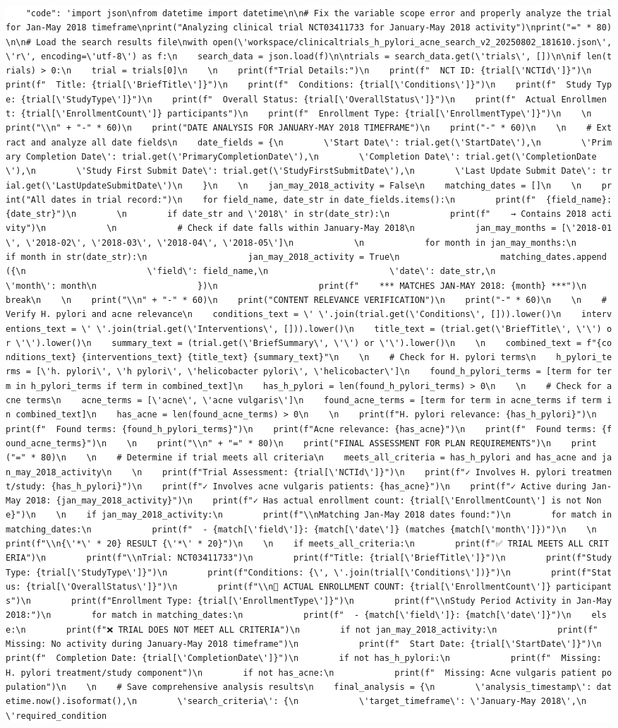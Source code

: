 ```
    "code": 'import json\nfrom datetime import datetime\n\n# Fix the variable scope error and properly analyze the trial for Jan-May 2018 timeframe\nprint("Analyzing clinical trial NCT03411733 for January-May 2018 activity")\nprint("=" * 80)\n\n# Load the search results file\nwith open(\'workspace/clinicaltrials_h_pylori_acne_search_v2_20250802_181610.json\', \'r\', encoding=\'utf-8\') as f:\n    search_data = json.load(f)\n\ntrials = search_data.get(\'trials\', [])\n\nif len(trials) > 0:\n    trial = trials[0]\n    \n    print(f"Trial Details:")\n    print(f"  NCT ID: {trial[\'NCTId\']}")\n    print(f"  Title: {trial[\'BriefTitle\']}")\n    print(f"  Conditions: {trial[\'Conditions\']}")\n    print(f"  Study Type: {trial[\'StudyType\']}")\n    print(f"  Overall Status: {trial[\'OverallStatus\']}")\n    print(f"  Actual Enrollment: {trial[\'EnrollmentCount\']} participants")\n    print(f"  Enrollment Type: {trial[\'EnrollmentType\']}")\n    \n    print("\\n" + "-" * 60)\n    print("DATE ANALYSIS FOR JANUARY-MAY 2018 TIMEFRAME")\n    print("-" * 60)\n    \n    # Extract and analyze all date fields\n    date_fields = {\n        \'Start Date\': trial.get(\'StartDate\'),\n        \'Primary Completion Date\': trial.get(\'PrimaryCompletionDate\'),\n        \'Completion Date\': trial.get(\'CompletionDate\'),\n        \'Study First Submit Date\': trial.get(\'StudyFirstSubmitDate\'),\n        \'Last Update Submit Date\': trial.get(\'LastUpdateSubmitDate\')\n    }\n    \n    jan_may_2018_activity = False\n    matching_dates = []\n    \n    print("All dates in trial record:")\n    for field_name, date_str in date_fields.items():\n        print(f"  {field_name}: {date_str}")\n        \n        if date_str and \'2018\' in str(date_str):\n            print(f"    → Contains 2018 activity")\n            \n            # Check if date falls within January-May 2018\n            jan_may_months = [\'2018-01\', \'2018-02\', \'2018-03\', \'2018-04\', \'2018-05\']\n            \n            for month in jan_may_months:\n                if month in str(date_str):\n                    jan_may_2018_activity = True\n                    matching_dates.append({\n                        \'field\': field_name,\n                        \'date\': date_str,\n                        \'month\': month\n                    })\n                    print(f"    *** MATCHES JAN-MAY 2018: {month} ***")\n                    break\n    \n    print("\\n" + "-" * 60)\n    print("CONTENT RELEVANCE VERIFICATION")\n    print("-" * 60)\n    \n    # Verify H. pylori and acne relevance\n    conditions_text = \' \'.join(trial.get(\'Conditions\', [])).lower()\n    interventions_text = \' \'.join(trial.get(\'Interventions\', [])).lower()\n    title_text = (trial.get(\'BriefTitle\', \'\') or \'\').lower()\n    summary_text = (trial.get(\'BriefSummary\', \'\') or \'\').lower()\n    \n    combined_text = f"{conditions_text} {interventions_text} {title_text} {summary_text}"\n    \n    # Check for H. pylori terms\n    h_pylori_terms = [\'h. pylori\', \'h pylori\', \'helicobacter pylori\', \'helicobacter\']\n    found_h_pylori_terms = [term for term in h_pylori_terms if term in combined_text]\n    has_h_pylori = len(found_h_pylori_terms) > 0\n    \n    # Check for acne terms\n    acne_terms = [\'acne\', \'acne vulgaris\']\n    found_acne_terms = [term for term in acne_terms if term in combined_text]\n    has_acne = len(found_acne_terms) > 0\n    \n    print(f"H. pylori relevance: {has_h_pylori}")\n    print(f"  Found terms: {found_h_pylori_terms}")\n    print(f"Acne relevance: {has_acne}")\n    print(f"  Found terms: {found_acne_terms}")\n    \n    print("\\n" + "=" * 80)\n    print("FINAL ASSESSMENT FOR PLAN REQUIREMENTS")\n    print("=" * 80)\n    \n    # Determine if trial meets all criteria\n    meets_all_criteria = has_h_pylori and has_acne and jan_may_2018_activity\n    \n    print(f"Trial Assessment: {trial[\'NCTId\']}")\n    print(f"✓ Involves H. pylori treatment/study: {has_h_pylori}")\n    print(f"✓ Involves acne vulgaris patients: {has_acne}")\n    print(f"✓ Active during Jan-May 2018: {jan_may_2018_activity}")\n    print(f"✓ Has actual enrollment count: {trial[\'EnrollmentCount\'] is not None}")\n    \n    if jan_may_2018_activity:\n        print(f"\\nMatching Jan-May 2018 dates found:")\n        for match in matching_dates:\n            print(f"  - {match[\'field\']}: {match[\'date\']} (matches {match[\'month\']})")\n    \n    print(f"\\n{\'*\' * 20} RESULT {\'*\' * 20}")\n    \n    if meets_all_criteria:\n        print(f"✅ TRIAL MEETS ALL CRITERIA")\n        print(f"\\nTrial: NCT03411733")\n        print(f"Title: {trial[\'BriefTitle\']}")\n        print(f"Study Type: {trial[\'StudyType\']}")\n        print(f"Conditions: {\', \'.join(trial[\'Conditions\'])}")\n        print(f"Status: {trial[\'OverallStatus\']}")\n        print(f"\\n🎯 ACTUAL ENROLLMENT COUNT: {trial[\'EnrollmentCount\']} participants")\n        print(f"Enrollment Type: {trial[\'EnrollmentType\']}")\n        print(f"\\nStudy Period Activity in Jan-May 2018:")\n        for match in matching_dates:\n            print(f"  - {match[\'field\']}: {match[\'date\']}")\n    else:\n        print(f"❌ TRIAL DOES NOT MEET ALL CRITERIA")\n        if not jan_may_2018_activity:\n            print(f"  Missing: No activity during January-May 2018 timeframe")\n            print(f"  Start Date: {trial[\'StartDate\']}")\n            print(f"  Completion Date: {trial[\'CompletionDate\']}")\n        if not has_h_pylori:\n            print(f"  Missing: H. pylori treatment/study component")\n        if not has_acne:\n            print(f"  Missing: Acne vulgaris patient population")\n    \n    # Save comprehensive analysis results\n    final_analysis = {\n        \'analysis_timestamp\': datetime.now().isoformat(),\n        \'search_criteria\': {\n            \'target_timeframe\': \'January-May 2018\',\n            \'required_condition
```